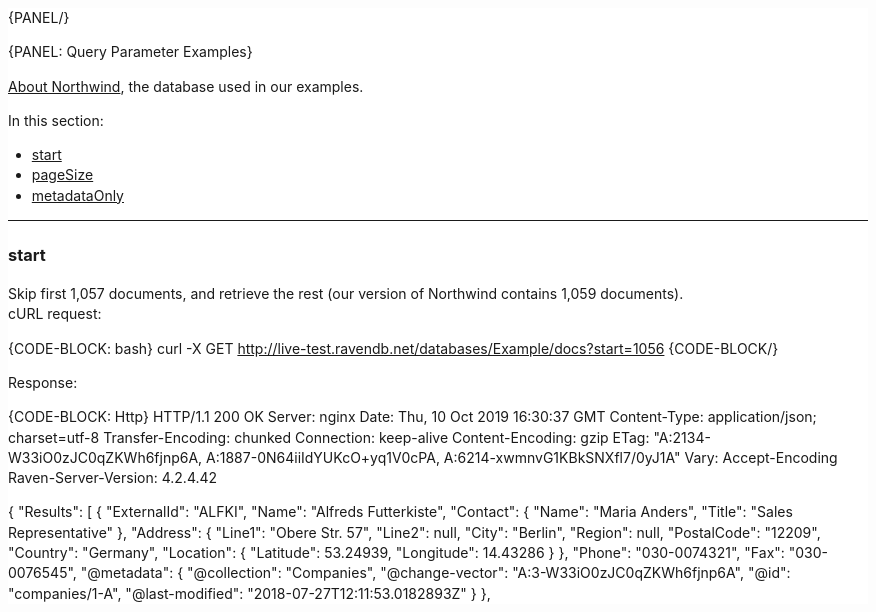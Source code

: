 {PANEL/}

{PANEL: Query Parameter Examples}

[About Northwind](../../../getting-started/about-examples), the database used in our examples.

In this section:  

* [start](../../../client-api/rest-api/document-commands/get-all-documents#start)  
* [pageSize](../../../client-api/rest-api/document-commands/get-all-documents#pagesize)  
* [metadataOnly](../../../client-api/rest-api/document-commands/get-all-documents#metadataonly)  

---

### start

Skip first 1,057 documents, and retrieve the rest (our version of Northwind contains 1,059 documents).  
cURL request:  

{CODE-BLOCK: bash}
curl -X GET http://live-test.ravendb.net/databases/Example/docs?start=1056
{CODE-BLOCK/}

Response:  

{CODE-BLOCK: Http}
HTTP/1.1 200 OK
Server: nginx
Date: Thu, 10 Oct 2019 16:30:37 GMT
Content-Type: application/json; charset=utf-8
Transfer-Encoding: chunked
Connection: keep-alive
Content-Encoding: gzip
ETag: "A:2134-W33iO0zJC0qZKWh6fjnp6A, A:1887-0N64iiIdYUKcO+yq1V0cPA, A:6214-xwmnvG1KBkSNXfl7/0yJ1A"
Vary: Accept-Encoding
Raven-Server-Version: 4.2.4.42

{
    "Results": [
        {
            "ExternalId": "ALFKI",
            "Name": "Alfreds Futterkiste",
            "Contact": {
                "Name": "Maria Anders",
                "Title": "Sales Representative"
            },
            "Address": {
                "Line1": "Obere Str. 57",
                "Line2": null,
                "City": "Berlin",
                "Region": null,
                "PostalCode": "12209",
                "Country": "Germany",
                "Location": {
                    "Latitude": 53.24939,
                    "Longitude": 14.43286
                }
            },
            "Phone": "030-0074321",
            "Fax": "030-0076545",
            "@metadata": {
                "@collection": "Companies",
                "@change-vector": "A:3-W33iO0zJC0qZKWh6fjnp6A",
                "@id": "companies/1-A",
                "@last-modified": "2018-07-27T12:11:53.0182893Z"
            }
        },
